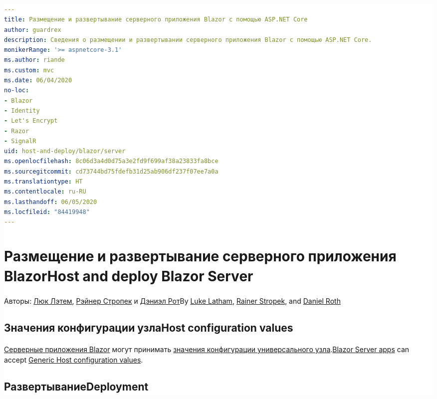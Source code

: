 ```yaml
---
title: Размещение и развертывание серверного приложения Blazor с помощью ASP.NET Core
author: guardrex
description: Сведения о размещении и развертывании серверного приложения Blazor с помощью ASP.NET Core.
monikerRange: '>= aspnetcore-3.1'
ms.author: riande
ms.custom: mvc
ms.date: 06/04/2020
no-loc:
- Blazor
- Identity
- Let's Encrypt
- Razor
- SignalR
uid: host-and-deploy/blazor/server
ms.openlocfilehash: 8c06d3a4d0d75a3e2fd9f699af38a23833fa8bce
ms.sourcegitcommit: cd73744bd75fdefb31d25ab906df237f07ee7a0a
ms.translationtype: HT
ms.contentlocale: ru-RU
ms.lasthandoff: 06/05/2020
ms.locfileid: "84419948"
---
```

# <a name="host-and-deploy-blazor-server"></a><span data-ttu-id="d56b4-103">Размещение и развертывание серверного приложения Blazor</span><span class="sxs-lookup"><span data-stu-id="d56b4-103">Host and deploy Blazor Server</span></span>

<span data-ttu-id="d56b4-104">Авторы: [Люк Лэтем](https://github.com/guardrex), [Рэйнер Стропек](https://www.timecockpit.com) и [Дэниэл Рот](https://github.com/danroth27)</span><span class="sxs-lookup"><span data-stu-id="d56b4-104">By [Luke Latham](https://github.com/guardrex), [Rainer Stropek](https://www.timecockpit.com), and [Daniel Roth](https://github.com/danroth27)</span></span>

## <a name="host-configuration-values"></a><span data-ttu-id="d56b4-105">Значения конфигурации узла</span><span class="sxs-lookup"><span data-stu-id="d56b4-105">Host configuration values</span></span>

<span data-ttu-id="d56b4-106">[Серверные приложения Blazor](xref:blazor/hosting-models#blazor-server) могут принимать [значения конфигурации универсального узла](xref:fundamentals/host/generic-host#host-configuration).</span><span class="sxs-lookup"><span data-stu-id="d56b4-106">[Blazor Server apps](xref:blazor/hosting-models#blazor-server) can accept [Generic Host configuration values](xref:fundamentals/host/generic-host#host-configuration).</span></span>

## <a name="deployment"></a><span data-ttu-id="d56b4-107">Развертывание</span><span class="sxs-lookup"><span data-stu-id="d56b4-107">Deployment</span></span>
